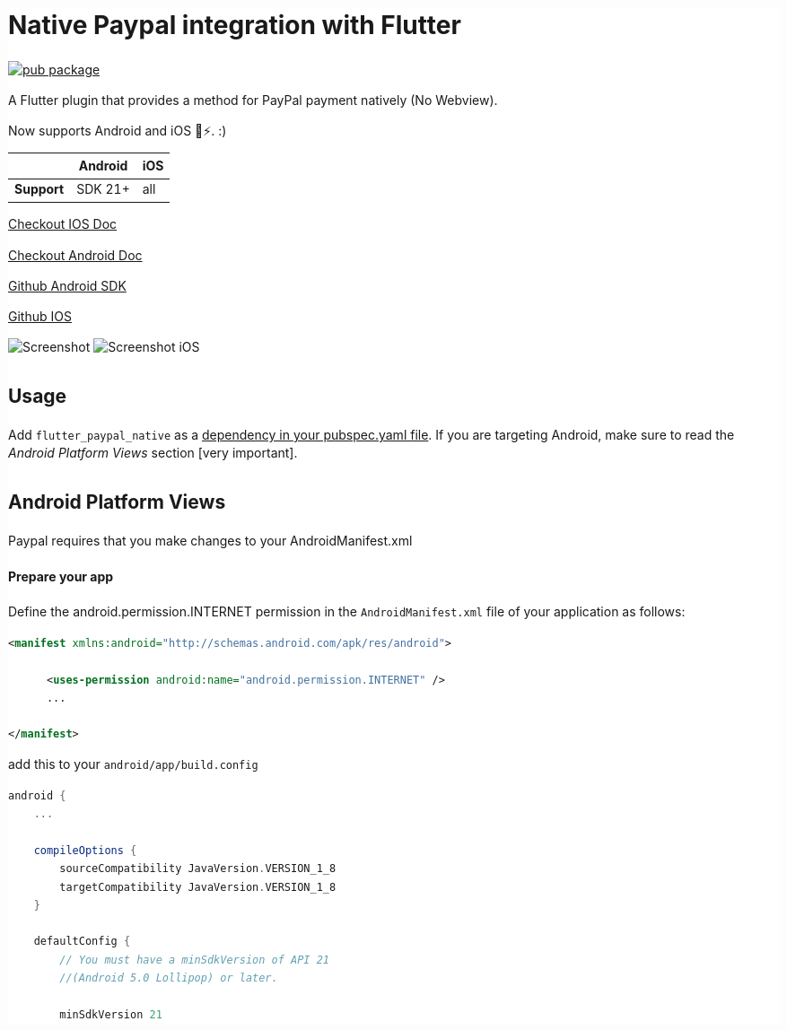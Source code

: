 # Native Paypal integration with Flutter

[![pub package](https://img.shields.io/pub/v/flutter_paypal_native.svg)](https://pub.dev/packages/flutter_paypal_native)

A Flutter plugin that provides a method for PayPal payment natively  (No Webview).

Now supports Android and iOS 🌟⚡. :)


|             | Android | iOS |
| ----------- | ------- | --- |
| **Support** | SDK 21+ | all |

[Checkout IOS Doc](https://developer.paypal.com/limited-release/paypal-mobile-checkout/initialize-sdk/)

[Checkout Android Doc](https://developer.paypal.com/limited-release/paypal-mobile-checkout/initialize-sdk/)

[Github Android SDK](https://github.com/paypal/android-checkout-sdk)

[Github IOS](https://github.com/paypal/paypalcheckout-ios)

<img src="https://github.com/harrowmykel/flutter_paypal_native/raw/main/resources/media/flutter_paypal.gif?raw=true" alt="Screenshot" height="400" />

<img src="https://github.com/harrowmykel/flutter_paypal_native/raw/main/resources/media/flutter_paypal_ios.gif?raw=true" alt="Screenshot iOS" height="400" />

## Usage
Add `flutter_paypal_native` as a [dependency in your pubspec.yaml file](https://flutter.dev/docs/development/platform-integration/platform-channels). If you are targeting Android, make sure to read the *Android Platform Views* section [very important].

## Android Platform Views
Paypal requires that you make changes to your AndroidManifest.xml

#### Prepare your app

Define the android.permission.INTERNET permission in the `AndroidManifest.xml` file of your application as follows:

```xml
<manifest xmlns:android="http://schemas.android.com/apk/res/android">

      <uses-permission android:name="android.permission.INTERNET" />
      ...

</manifest>
```

add this to your `android/app/build.config`

```groovy
android {
    ...

    compileOptions {
        sourceCompatibility JavaVersion.VERSION_1_8
        targetCompatibility JavaVersion.VERSION_1_8
    }

    defaultConfig {
        // You must have a minSdkVersion of API 21 
        //(Android 5.0 Lollipop) or later.

        minSdkVersion 21
```